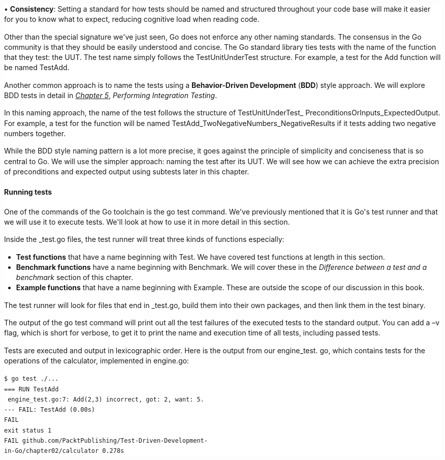 <span id="page-59-0"></span>• **Consistency**: Setting a standard for how tests should be named and structured throughout your code base will make it easier for you to know what to expect, reducing cognitive load when reading code.

Other than the special signature we've just seen, Go does not enforce any other naming standards. The consensus in the Go community is that they should be easily understood and concise. The Go standard library ties tests with the name of the function that they test: the UUT. The test name simply follows the TestUnitUnderTest structure. For example, a test for the Add function will be named TestAdd.

Another common approach is to name the tests using a **Behavior-Driven Development** (**BDD**) style approach. We will explore BDD tests in detail in *[Chapter 5](#page-141-1)*, *Performing Integration Testing*.

In this naming approach, the name of the test follows the structure of TestUnitUnderTest\_ PreconditionsOrInputs\_ExpectedOutput. For example, a test for the function will be named TestAdd\_TwoNegativeNumbers\_NegativeResults if it tests adding two negative numbers together.

While the BDD style naming pattern is a lot more precise, it goes against the principle of simplicity and conciseness that is so central to Go. We will use the simpler approach: naming the test after its UUT. We will see how we can achieve the extra precision of preconditions and expected output using subtests later in this chapter.

#### **Running tests**

One of the commands of the Go toolchain is the go test command. We've previously mentioned that it is Go's test runner and that we will use it to execute tests. We'll look at how to use it in more detail in this section.

Inside the \_test.go files, the test runner will treat three kinds of functions especially:

- **Test functions** that have a name beginning with Test. We have covered test functions at length in this section.
- **Benchmark functions** have a name beginning with Benchmark. We will cover these in the *Difference between a test and a benchmark* section of this chapter.
- **Example functions** that have a name beginning with Example. These are outside the scope of our discussion in this book.

The test runner will look for files that end in \_test.go, build them into their own packages, and then link them in the test binary.

The output of the go test command will print out all the test failures of the executed tests to the standard output. You can add a –v flag, which is short for verbose, to get it to print the name and execution time of all tests, including passed tests.

<span id="page-60-0"></span>Tests are executed and output in lexicographic order. Here is the output from our engine\_test. go, which contains tests for the operations of the calculator, implemented in engine.go:

```
$ go test ./...
=== RUN TestAdd
 engine_test.go:7: Add(2,3) incorrect, got: 2, want: 5.
--- FAIL: TestAdd (0.00s)
FAIL
exit status 1
FAIL github.com/PacktPublishing/Test-Driven-Development-
in-Go/chapter02/calculator 0.278s
```
